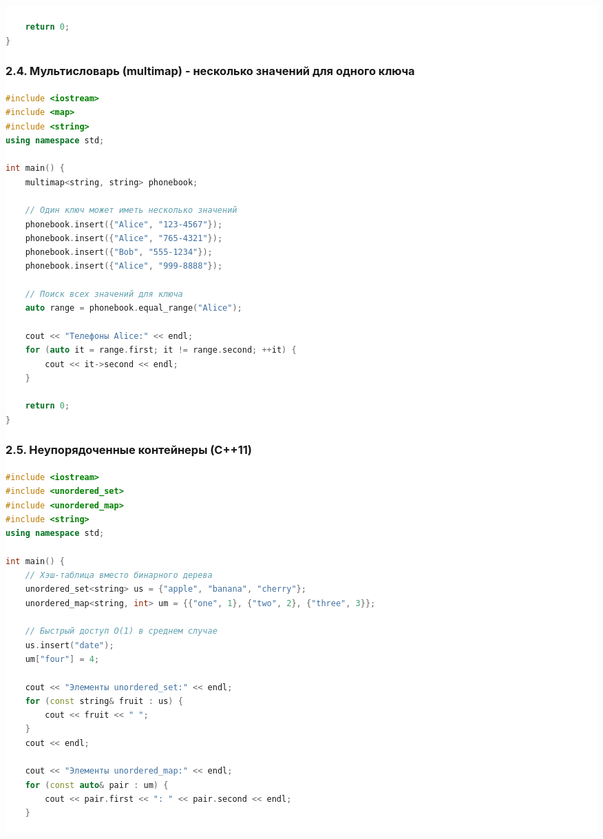 ```cpp
    
    return 0;
}
```

### 2.4. Мультисловарь (multimap) - несколько значений для одного ключа

```cpp
#include <iostream>
#include <map>
#include <string>
using namespace std;

int main() {
    multimap<string, string> phonebook;
    
    // Один ключ может иметь несколько значений
    phonebook.insert({"Alice", "123-4567"});
    phonebook.insert({"Alice", "765-4321"});
    phonebook.insert({"Bob", "555-1234"});
    phonebook.insert({"Alice", "999-8888"});
    
    // Поиск всех значений для ключа
    auto range = phonebook.equal_range("Alice");
    
    cout << "Телефоны Alice:" << endl;
    for (auto it = range.first; it != range.second; ++it) {
        cout << it->second << endl;
    }
    
    return 0;
}
```

### 2.5. Неупорядоченные контейнеры (C++11)

```cpp
#include <iostream>
#include <unordered_set>
#include <unordered_map>
#include <string>
using namespace std;

int main() {
    // Хэш-таблица вместо бинарного дерева
    unordered_set<string> us = {"apple", "banana", "cherry"};
    unordered_map<string, int> um = {{"one", 1}, {"two", 2}, {"three", 3}};
    
    // Быстрый доступ O(1) в среднем случае
    us.insert("date");
    um["four"] = 4;
    
    cout << "Элементы unordered_set:" << endl;
    for (const string& fruit : us) {
        cout << fruit << " ";
    }
    cout << endl;
    
    cout << "Элементы unordered_map:" << endl;
    for (const auto& pair : um) {
        cout << pair.first << ": " << pair.second << endl;
    }
    
```